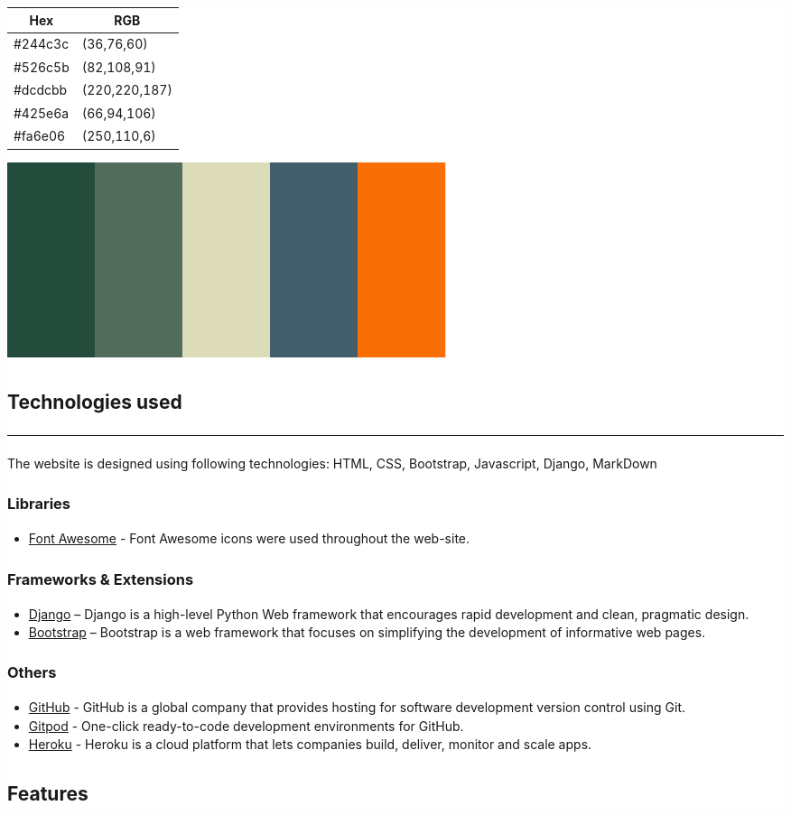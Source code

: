 | Hex | RGB |
| -------------- | ----------------- |
| #244c3c | (36,76,60) |
| #526c5b | (82,108,91) |
| #dcdcbb | (220,220,187) |
| #425e6a | (66,94,106) |
| #fa6e06 | (250,110,6) |

![color-pallette](./static/images/readme-images/bb-color-pallette.png)

## Technologies used <hr>

The website is designed using following technologies: HTML, CSS, Bootstrap, Javascript, Django, MarkDown

### Libraries

* [Font Awesome](https://fontawesome.com/v4.7.0/) - Font Awesome icons were used throughout the web-site.

### Frameworks & Extensions

* [Django](https://www.djangoproject.com/) – Django is a high-level Python Web framework that encourages rapid development and clean, pragmatic design.
* [Bootstrap](https://getbootstrap.com/) – Bootstrap is a web framework that focuses on simplifying the development of informative web pages.

### Others

* [GitHub](https://github.com/) - GitHub is a global company that provides hosting for software development version control using Git.
* [Gitpod](https://gitpod.io/workspaces/) - One-click ready-to-code development environments for GitHub.
* [Heroku](https://dashboard.heroku.com/) - Heroku is a cloud platform that lets companies build, deliver, monitor and scale apps.

## Features
